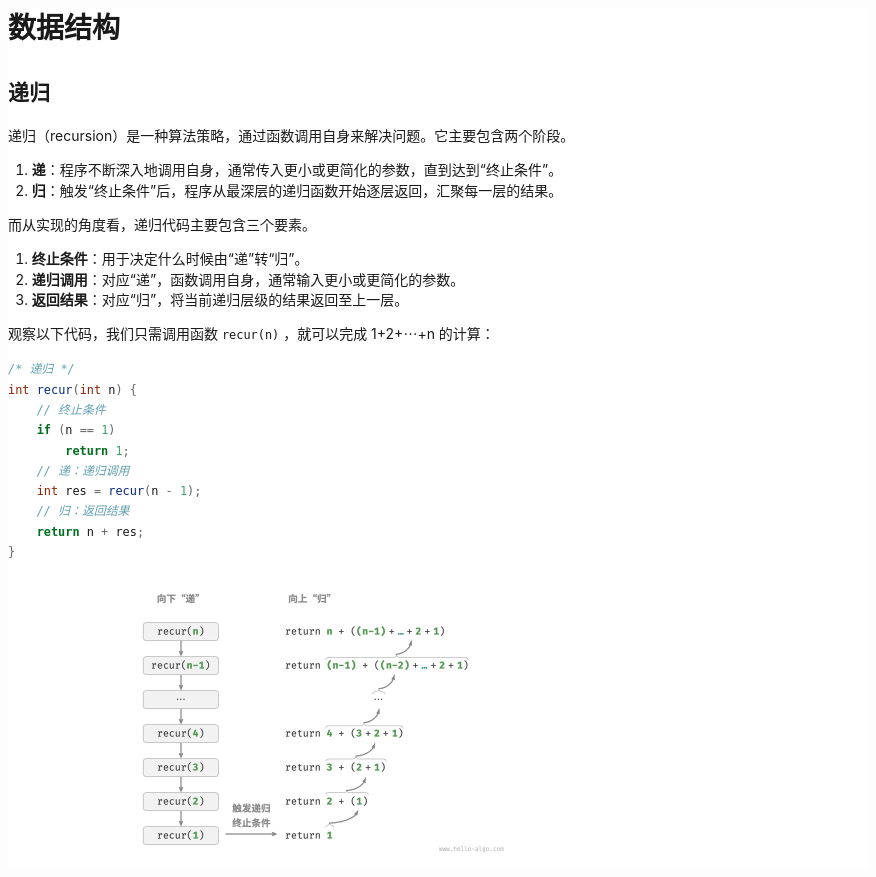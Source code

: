 

# 数据结构

## 递归

递归（recursion）是一种算法策略，通过函数调用自身来解决问题。它主要包含两个阶段。

1. **递**：程序不断深入地调用自身，通常传入更小或更简化的参数，直到达到“终止条件”。
2. **归**：触发“终止条件”后，程序从最深层的递归函数开始逐层返回，汇聚每一层的结果。

而从实现的角度看，递归代码主要包含三个要素。

1. **终止条件**：用于决定什么时候由“递”转“归”。
2. **递归调用**：对应“递”，函数调用自身，通常输入更小或更简化的参数。
3. **返回结果**：对应“归”，将当前递归层级的结果返回至上一层。

观察以下代码，我们只需调用函数 `recur(n)` ，就可以完成 1+2+⋯+n 的计算：

```java
/* 递归 */
int recur(int n) {
    // 终止条件
    if (n == 1)
        return 1;
    // 递：递归调用
    int res = recur(n - 1);
    // 归：返回结果
    return n + res;
}
```

<img src="https://raw.githubusercontent.com/GLeXios/Notes/main/pics/recursion_sum.png" alt="求和函数的递归过程" style="zoom:50%;" />
